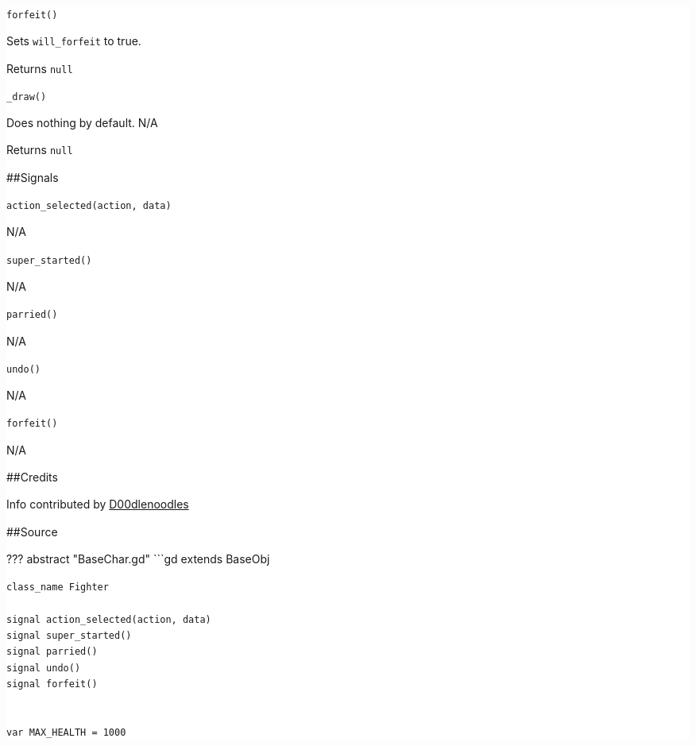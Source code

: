 `forfeit()`

Sets `will_forfeit` to true.

Returns `null`

<div class="spacer"></div>

`_draw()`

Does nothing by default. N/A

Returns `null`

<div class="spacer"></div>

##Signals

`action_selected(action, data)`

N/A

`super_started()`

N/A

`parried()`

N/A

`undo()`

N/A

`forfeit()`

N/A

##Credits

Info contributed by [D00dlenoodles](https://rmld00dlenoodles.github.io/YOMIDoku/about/#contact-information)

##Source

??? abstract "BaseChar.gd"
	```gd
	extends BaseObj

	class_name Fighter

	signal action_selected(action, data)
	signal super_started()
	signal parried()
	signal undo()
	signal forfeit()


	var MAX_HEALTH = 1000





